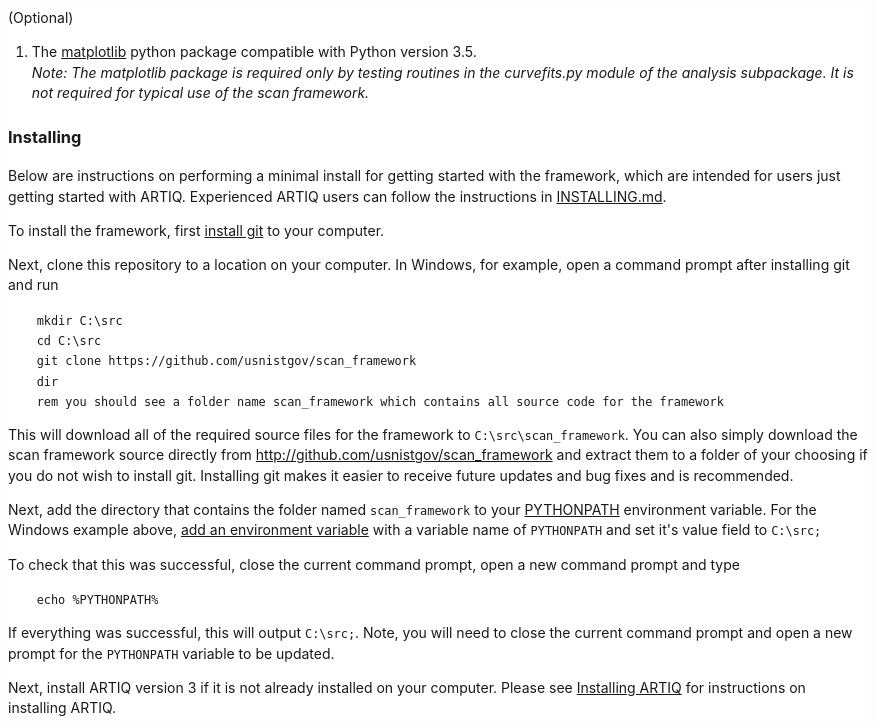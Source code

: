 (Optional)
1. The [matplotlib](https://matplotlib.org/) python package compatible with Python version 3.5.   
*Note: The matplotlib package is required only by testing routines in the curvefits.py module of the analysis 
subpackage.  It is not required for typical use of the scan framework.*
        
### Installing
Below are instructions on performing a minimal install for getting started with the framework, which are intended
for users just getting started with ARTIQ.  Experienced ARTIQ users can follow the instructions in 
[INSTALLING.md](INSTALLING.md).

To install the framework, first [install git](https://git-scm.com/book/en/v2/Getting-Started-Installing-Git) to your
computer.

Next, clone this repository to a location on your computer.  In Windows, for example, open a command prompt after 
installing git and run

```
    mkdir C:\src
    cd C:\src
    git clone https://github.com/usnistgov/scan_framework
    dir
    rem you should see a folder name scan_framework which contains all source code for the framework
```

This will download all of the required source files for the framework to ```C:\src\scan_framework```.  You can also
simply download the scan framework source directly from http://github.com/usnistgov/scan_framework and extract them 
to a folder of your choosing if you do not wish to install git.  Installing git makes it easier to receive future updates 
and bug fixes and is recommended.

Next, add the directory that contains the folder named ```scan_framework``` to your 
[PYTHONPATH](https://docs.python.org/3/using/cmdline.html#envvar-PYTHONPATH) environment variable.
For the Windows example above, [add an environment variable](https://docs.oracle.com/en/database/oracle/machine-learning/oml4r/1.5.1/oread/creating-and-modifying-environment-variables-on-windows.html#GUID-DD6F9982-60D5-48F6-8270-A27EC53807D0) 
with a variable name of ```PYTHONPATH``` and set it's value field to ```C:\src;```

To check that this was successful, close the current command prompt, open a new command prompt and type
```
    echo %PYTHONPATH%
```

If everything was successful, this will output ```C:\src;```.  Note, you will need to close the current command 
prompt and open a new prompt for the ```PYTHONPATH``` variable to be updated.

Next, install ARTIQ version 3 if it is not already installed on your computer.  Please see 
[Installing ARTIQ](https://m-labs.hk/artiq/manual-release-3/installing.html) for instructions on installing ARTIQ.
